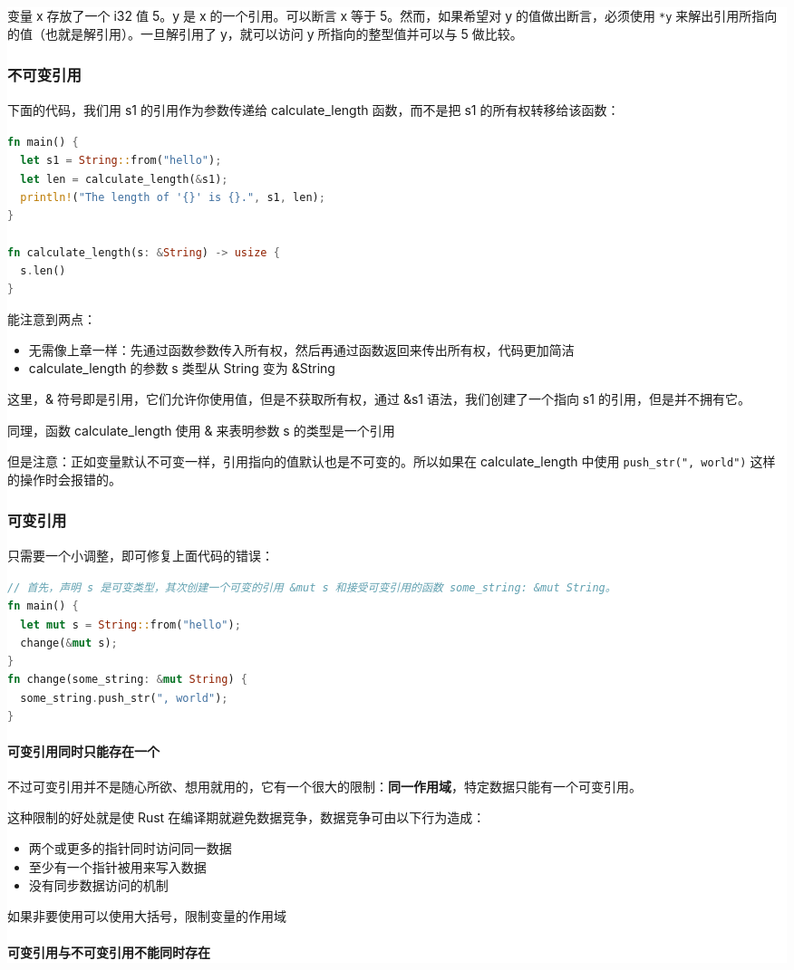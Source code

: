变量 x 存放了一个 i32 值 5。y 是 x 的一个引用。可以断言 x 等于 5。然而，如果希望对 y 的值做出断言，必须使用 `*y` 来解出引用所指向的值（也就是解引用）。一旦解引用了 y，就可以访问 y 所指向的整型值并可以与 5 做比较。

### 不可变引用

下面的代码，我们用 s1 的引用作为参数传递给 calculate_length 函数，而不是把 s1 的所有权转移给该函数：

```rust
fn main() {
  let s1 = String::from("hello");
  let len = calculate_length(&s1);
  println!("The length of '{}' is {}.", s1, len);
}

fn calculate_length(s: &String) -> usize {
  s.len()
}
```

能注意到两点：

- 无需像上章一样：先通过函数参数传入所有权，然后再通过函数返回来传出所有权，代码更加简洁
- calculate_length 的参数 s 类型从 String 变为 &String

这里，& 符号即是引用，它们允许你使用值，但是不获取所有权，通过 &s1 语法，我们创建了一个指向 s1 的引用，但是并不拥有它。

同理，函数 calculate_length 使用 & 来表明参数 s 的类型是一个引用

但是注意：正如变量默认不可变一样，引用指向的值默认也是不可变的。所以如果在 calculate_length 中使用 `push_str(", world")` 这样的操作时会报错的。

### 可变引用

只需要一个小调整，即可修复上面代码的错误：

```rust
// 首先，声明 s 是可变类型，其次创建一个可变的引用 &mut s 和接受可变引用的函数 some_string: &mut String。
fn main() {
  let mut s = String::from("hello");
  change(&mut s);
}
fn change(some_string: &mut String) {
  some_string.push_str(", world");
}
```

#### 可变引用同时只能存在一个

不过可变引用并不是随心所欲、想用就用的，它有一个很大的限制：**同一作用域**，特定数据只能有一个可变引用。

这种限制的好处就是使 Rust 在编译期就避免数据竞争，数据竞争可由以下行为造成：

- 两个或更多的指针同时访问同一数据
- 至少有一个指针被用来写入数据
- 没有同步数据访问的机制

如果非要使用可以使用大括号，限制变量的作用域

#### 可变引用与不可变引用不能同时存在
